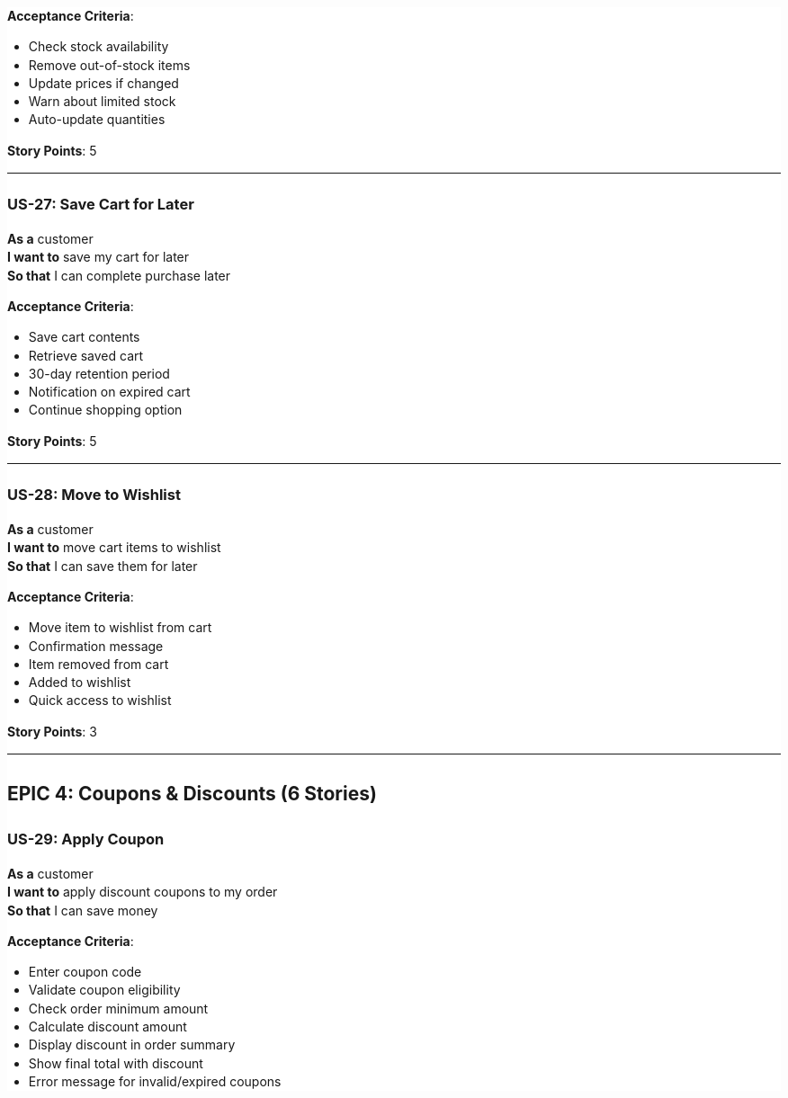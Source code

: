 **Acceptance Criteria**:
- Check stock availability
- Remove out-of-stock items
- Update prices if changed
- Warn about limited stock
- Auto-update quantities

**Story Points**: 5

---

### US-27: Save Cart for Later
**As a** customer  
**I want to** save my cart for later  
**So that** I can complete purchase later

**Acceptance Criteria**:
- Save cart contents
- Retrieve saved cart
- 30-day retention period
- Notification on expired cart
- Continue shopping option

**Story Points**: 5

---

### US-28: Move to Wishlist
**As a** customer  
**I want to** move cart items to wishlist  
**So that** I can save them for later

**Acceptance Criteria**:
- Move item to wishlist from cart
- Confirmation message
- Item removed from cart
- Added to wishlist
- Quick access to wishlist

**Story Points**: 3

---

## EPIC 4: Coupons & Discounts (6 Stories)

### US-29: Apply Coupon
**As a** customer  
**I want to** apply discount coupons to my order  
**So that** I can save money

**Acceptance Criteria**:
- Enter coupon code
- Validate coupon eligibility
- Check order minimum amount
- Calculate discount amount
- Display discount in order summary
- Show final total with discount
- Error message for invalid/expired coupons
